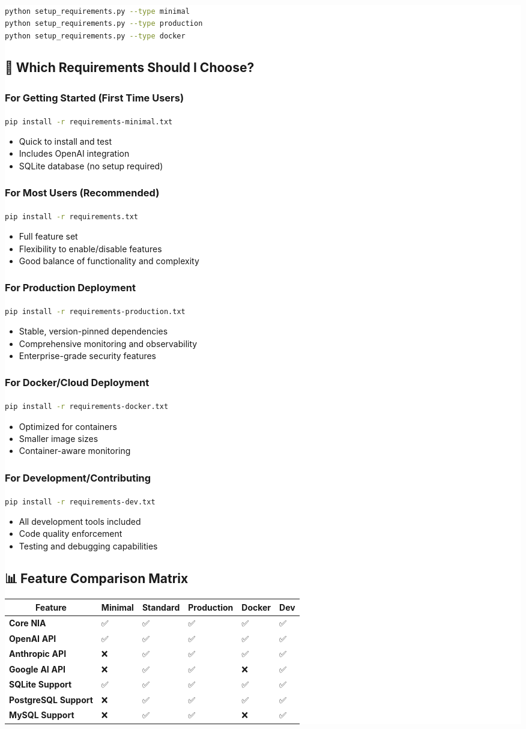 ```bash
python setup_requirements.py --type minimal
python setup_requirements.py --type production
python setup_requirements.py --type docker
```

## 🤔 Which Requirements Should I Choose?

### For Getting Started (First Time Users)
```bash
pip install -r requirements-minimal.txt
```
- Quick to install and test
- Includes OpenAI integration
- SQLite database (no setup required)

### For Most Users (Recommended)
```bash
pip install -r requirements.txt
```
- Full feature set
- Flexibility to enable/disable features
- Good balance of functionality and complexity

### For Production Deployment
```bash
pip install -r requirements-production.txt
```
- Stable, version-pinned dependencies
- Comprehensive monitoring and observability
- Enterprise-grade security features

### For Docker/Cloud Deployment
```bash
pip install -r requirements-docker.txt
```
- Optimized for containers
- Smaller image sizes
- Container-aware monitoring

### For Development/Contributing
```bash
pip install -r requirements-dev.txt
```
- All development tools included
- Code quality enforcement
- Testing and debugging capabilities

## 📊 Feature Comparison Matrix

| Feature | Minimal | Standard | Production | Docker | Dev |
|---------|---------|----------|------------|--------|-----|
| **Core NIA** | ✅ | ✅ | ✅ | ✅ | ✅ |
| **OpenAI API** | ✅ | ✅ | ✅ | ✅ | ✅ |
| **Anthropic API** | ❌ | ✅ | ✅ | ✅ | ✅ |
| **Google AI API** | ❌ | ✅ | ✅ | ❌ | ✅ |
| **SQLite Support** | ✅ | ✅ | ✅ | ✅ | ✅ |
| **PostgreSQL Support** | ❌ | ✅ | ✅ | ✅ | ✅ |
| **MySQL Support** | ❌ | ✅ | ✅ | ❌ | ✅ |
